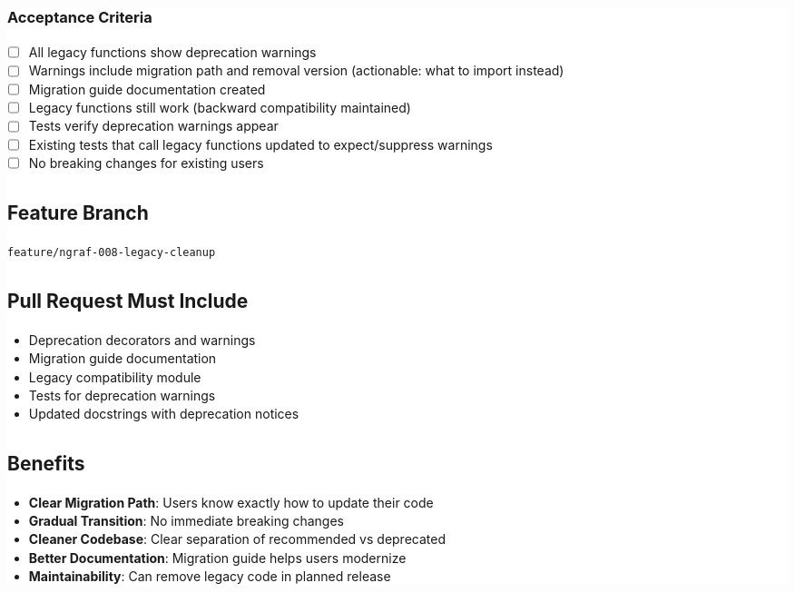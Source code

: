 ```python
```

### Acceptance Criteria
- [ ] All legacy functions show deprecation warnings
- [ ] Warnings include migration path and removal version (actionable: what to import instead)
- [ ] Migration guide documentation created
- [ ] Legacy functions still work (backward compatibility maintained)
- [ ] Tests verify deprecation warnings appear
- [ ] Existing tests that call legacy functions updated to expect/suppress warnings
- [ ] No breaking changes for existing users

## Feature Branch
`feature/ngraf-008-legacy-cleanup`

## Pull Request Must Include
- Deprecation decorators and warnings
- Migration guide documentation
- Legacy compatibility module
- Tests for deprecation warnings
- Updated docstrings with deprecation notices

## Benefits
- **Clear Migration Path**: Users know exactly how to update their code
- **Gradual Transition**: No immediate breaking changes
- **Cleaner Codebase**: Clear separation of recommended vs deprecated
- **Better Documentation**: Migration guide helps users modernize
- **Maintainability**: Can remove legacy code in planned release